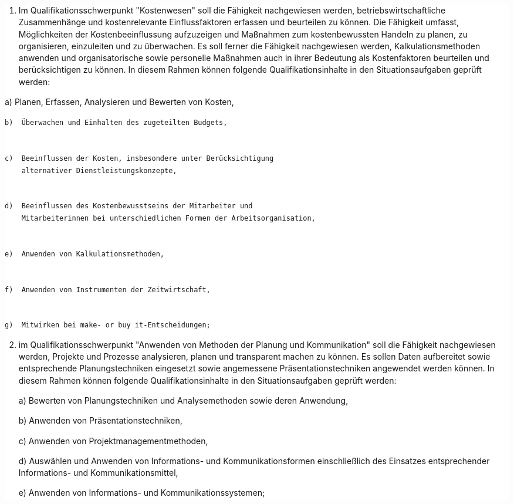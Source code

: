 1.  Im Qualifikationsschwerpunkt "Kostenwesen" soll die Fähigkeit
    nachgewiesen werden, betriebswirtschaftliche Zusammenhänge und
    kostenrelevante Einflussfaktoren erfassen und beurteilen zu können.
    Die Fähigkeit umfasst, Möglichkeiten der Kostenbeeinflussung
    aufzuzeigen und Maßnahmen zum kostenbewussten Handeln zu planen, zu
    organisieren, einzuleiten und zu überwachen. Es soll ferner die
    Fähigkeit nachgewiesen werden, Kalkulationsmethoden anwenden und
    organisatorische sowie personelle Maßnahmen auch in ihrer Bedeutung
    als Kostenfaktoren beurteilen und berücksichtigen zu können. In diesem
    Rahmen können folgende Qualifikationsinhalte in den Situationsaufgaben
    geprüft werden:


a)  Planen, Erfassen, Analysieren und Bewerten von Kosten,

    b)  Überwachen und Einhalten des zugeteilten Budgets,


    c)  Beeinflussen der Kosten, insbesondere unter Berücksichtigung
        alternativer Dienstleistungskonzepte,


    d)  Beeinflussen des Kostenbewusstseins der Mitarbeiter und
        Mitarbeiterinnen bei unterschiedlichen Formen der Arbeitsorganisation,


    e)  Anwenden von Kalkulationsmethoden,


    f)  Anwenden von Instrumenten der Zeitwirtschaft,


    g)  Mitwirken bei make- or buy it-Entscheidungen;





2.  im Qualifikationsschwerpunkt "Anwenden von Methoden der Planung und
    Kommunikation" soll die Fähigkeit nachgewiesen werden, Projekte und
    Prozesse analysieren, planen und transparent machen zu können. Es
    sollen Daten aufbereitet sowie entsprechende Planungstechniken
    eingesetzt sowie angemessene Präsentationstechniken angewendet werden
    können. In diesem Rahmen können folgende Qualifikationsinhalte in den
    Situationsaufgaben geprüft werden:

    a)  Bewerten von Planungstechniken und Analysemethoden sowie deren
        Anwendung,


    b)  Anwenden von Präsentationstechniken,


    c)  Anwenden von Projektmanagementmethoden,


    d)  Auswählen und Anwenden von Informations- und Kommunikationsformen
        einschließlich des Einsatzes entsprechender Informations- und
        Kommunikationsmittel,


    e)  Anwenden von Informations- und Kommunikationssystemen;

